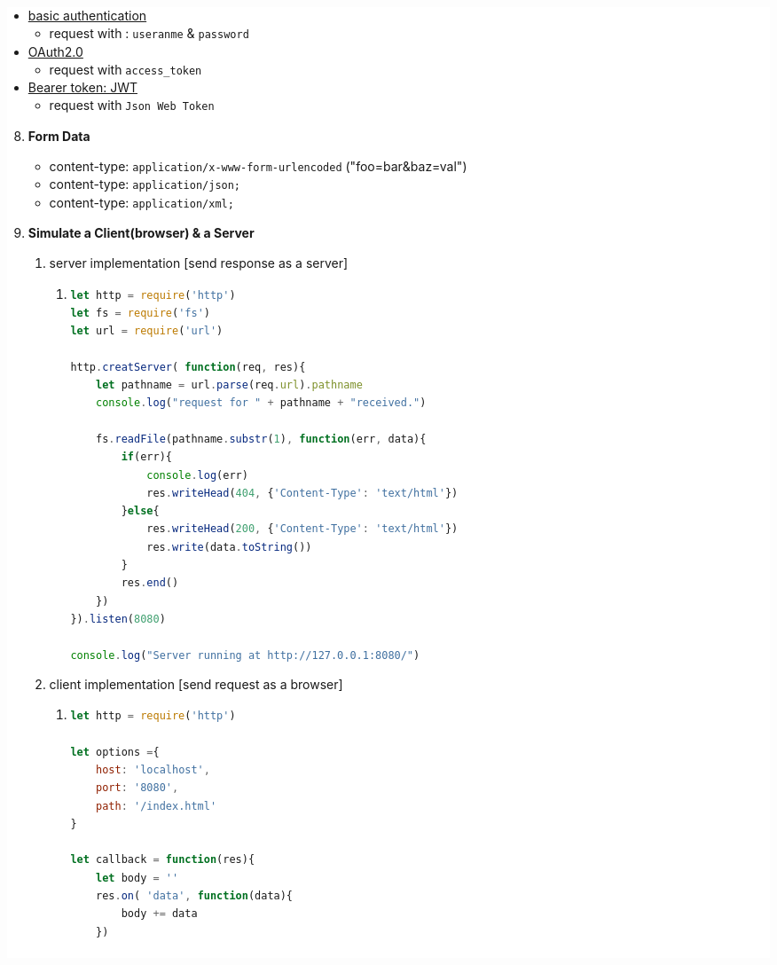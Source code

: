    - <u>basic authentication</u>
     - request with : `useranme` & `password`
   - <u>OAuth2.0</u>
     - request with `access_token`
   - <u>Bearer token: JWT</u>
     - request with `Json Web Token`

8. **Form Data**

   - content-type: `application/x-www-form-urlencoded` ("foo=bar&baz=val")
   - content-type: `application/json;`
   - content-type: `application/xml;`

9. **Simulate a Client(browser) & a Server**

   1. server implementation [send response as a server]

      1. ```js
         let http = require('http')
         let fs = require('fs')
         let url = require('url')
         
         http.creatServer( function(req, res){
             let pathname = url.parse(req.url).pathname
             console.log("request for " + pathname + "received.")
             
             fs.readFile(pathname.substr(1), function(err, data){
                 if(err){
                     console.log(err)
                     res.writeHead(404, {'Content-Type': 'text/html'})
                 }else{
                     res.writeHead(200, {'Content-Type': 'text/html'})
                     res.write(data.toString())
                 }
                 res.end()
             })
         }).listen(8080)
         
         console.log("Server running at http://127.0.0.1:8080/")
         ```

   2. client implementation [send request as a browser]

      1. ```js
         let http = require('http')
         
         let options ={
             host: 'localhost',
             port: '8080',
             path: '/index.html'
         }
         
         let callback = function(res){
             let body = ''
             res.on( 'data', function(data){
                 body += data
             })
             